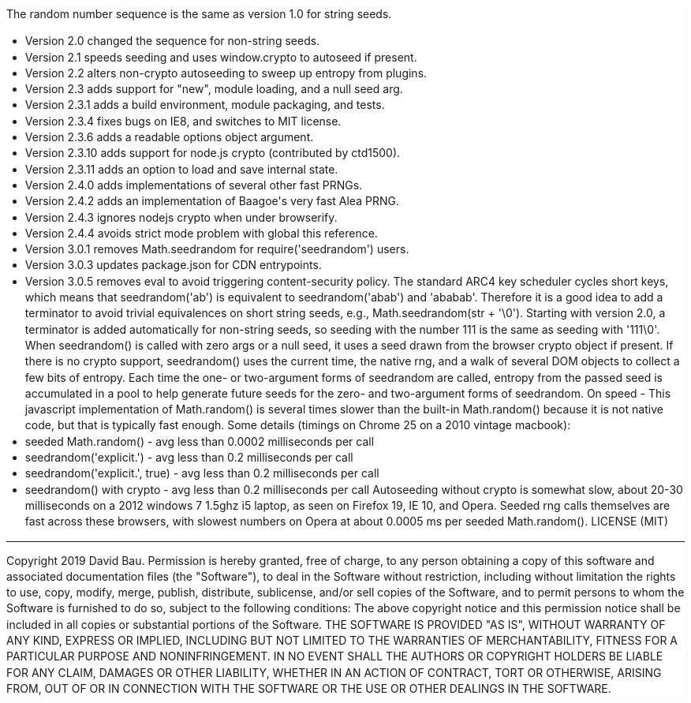 The random number sequence is the same as version 1.0 for string seeds.
* Version 2.0 changed the sequence for non-string seeds.
* Version 2.1 speeds seeding and uses window.crypto to autoseed if present.
* Version 2.2 alters non-crypto autoseeding to sweep up entropy from plugins.
* Version 2.3 adds support for "new", module loading, and a null seed arg.
* Version 2.3.1 adds a build environment, module packaging, and tests.
* Version 2.3.4 fixes bugs on IE8, and switches to MIT license.
* Version 2.3.6 adds a readable options object argument.
* Version 2.3.10 adds support for node.js crypto (contributed by ctd1500).
* Version 2.3.11 adds an option to load and save internal state.
* Version 2.4.0 adds implementations of several other fast PRNGs.
* Version 2.4.2 adds an implementation of Baagoe's very fast Alea PRNG.
* Version 2.4.3 ignores nodejs crypto when under browserify.
* Version 2.4.4 avoids strict mode problem with global this reference.
* Version 3.0.1 removes Math.seedrandom for require('seedrandom') users.
* Version 3.0.3 updates package.json for CDN entrypoints.
* Version 3.0.5 removes eval to avoid triggering content-security policy.
The standard ARC4 key scheduler cycles short keys, which means that
seedrandom('ab') is equivalent to seedrandom('abab') and 'ababab'.
Therefore it is a good idea to add a terminator to avoid trivial
equivalences on short string seeds, e.g., Math.seedrandom(str + '\0').
Starting with version 2.0, a terminator is added automatically for
non-string seeds, so seeding with the number 111 is the same as seeding
with '111\0'.
When seedrandom() is called with zero args or a null seed, it uses a
seed drawn from the browser crypto object if present.  If there is no
crypto support, seedrandom() uses the current time, the native rng,
and a walk of several DOM objects to collect a few bits of entropy.
Each time the one- or two-argument forms of seedrandom are called,
entropy from the passed seed is accumulated in a pool to help generate
future seeds for the zero- and two-argument forms of seedrandom.
On speed - This javascript implementation of Math.random() is several
times slower than the built-in Math.random() because it is not native
code, but that is typically fast enough.  Some details (timings on
Chrome 25 on a 2010 vintage macbook):
* seeded Math.random()          - avg less than 0.0002 milliseconds per call
* seedrandom('explicit.')       - avg less than 0.2 milliseconds per call
* seedrandom('explicit.', true) - avg less than 0.2 milliseconds per call
* seedrandom() with crypto      - avg less than 0.2 milliseconds per call
Autoseeding without crypto is somewhat slow, about 20-30 milliseconds on
a 2012 windows 7 1.5ghz i5 laptop, as seen on Firefox 19, IE 10, and Opera.
Seeded rng calls themselves are fast across these browsers, with slowest
numbers on Opera at about 0.0005 ms per seeded Math.random().
LICENSE (MIT)
-------------
Copyright 2019 David Bau.
Permission is hereby granted, free of charge, to any person obtaining
a copy of this software and associated documentation files (the
"Software"), to deal in the Software without restriction, including
without limitation the rights to use, copy, modify, merge, publish,
distribute, sublicense, and/or sell copies of the Software, and to
permit persons to whom the Software is furnished to do so, subject to
the following conditions:
The above copyright notice and this permission notice shall be
included in all copies or substantial portions of the Software.
THE SOFTWARE IS PROVIDED "AS IS", WITHOUT WARRANTY OF ANY KIND,
EXPRESS OR IMPLIED, INCLUDING BUT NOT LIMITED TO THE WARRANTIES OF
MERCHANTABILITY, FITNESS FOR A PARTICULAR PURPOSE AND NONINFRINGEMENT.
IN NO EVENT SHALL THE AUTHORS OR COPYRIGHT HOLDERS BE LIABLE FOR ANY
CLAIM, DAMAGES OR OTHER LIABILITY, WHETHER IN AN ACTION OF CONTRACT,
TORT OR OTHERWISE, ARISING FROM, OUT OF OR IN CONNECTION WITH THE
SOFTWARE OR THE USE OR OTHER DEALINGS IN THE SOFTWARE.
